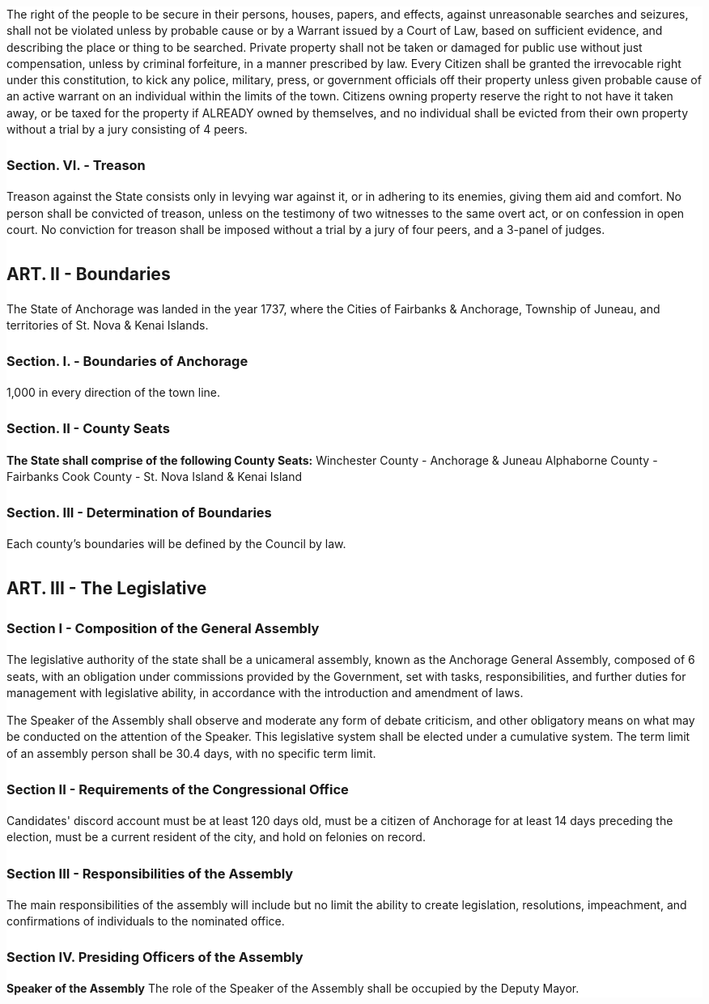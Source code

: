 The right of the people to be secure in their persons, houses, papers, and effects, against unreasonable searches and seizures, shall not be violated unless by probable cause or by a Warrant issued by a Court of Law, based on sufficient evidence, and describing the place or thing to be searched. Private property shall not be taken or damaged for public use without just compensation, unless by criminal forfeiture, in a manner prescribed by law. Every Citizen shall be granted the irrevocable right under this constitution, to kick any police, military, press, or government officials off their property unless given probable cause of an active warrant on an individual within the limits of the town. Citizens owning property reserve the right to not have it taken away, or be taxed for the property if ALREADY owned by themselves, and no individual shall be evicted from their own property without a trial by a jury consisting of 4 peers.
### Section. VI. - Treason
Treason against the State consists only in levying war against it, or in adhering to its enemies, giving them aid and comfort. No person shall be convicted of treason, unless on the testimony of two witnesses to the same overt act, or on confession in open court. No conviction for treason shall be imposed without a trial by a jury of four peers, and a 3-panel of judges.
## ART. II - Boundaries
The State of Anchorage was landed in the year 1737, where the Cities of Fairbanks & Anchorage, Township of Juneau, and territories of St. Nova & Kenai Islands.
### Section. I. - Boundaries of Anchorage
1,000 in every direction of the town line.
### Section. II - County Seats
**The State shall comprise of the following County Seats:**
Winchester County - Anchorage & Juneau
Alphaborne County - Fairbanks
Cook County - St. Nova Island & Kenai Island
### Section. III - Determination of Boundaries
Each county’s boundaries will be defined by the Council by law.
## ART. III - The Legislative 
### Section I - Composition of the General Assembly
The legislative authority of the state shall be a unicameral assembly, known as the Anchorage General Assembly, composed of 6 seats, with an obligation under commissions provided by the Government, set with tasks, responsibilities, and further duties for management with legislative ability, in accordance with the introduction and amendment of laws.

The Speaker of the Assembly shall observe and moderate any form of debate criticism, and other obligatory means on what may be conducted on the attention of the Speaker.
This legislative system shall be elected under a cumulative system. The term limit of an assembly person shall be 30.4 days, with no specific term limit.

### Section II - Requirements of the Congressional Office
Candidates' discord account must be at least 120 days old, must be a citizen of Anchorage for at least 14 days preceding the election, must be a current resident of the city, and hold on felonies on record. 
### Section III - Responsibilities of the Assembly
The main responsibilities of the assembly will include but no limit the ability to create legislation, resolutions, impeachment, and confirmations of individuals to the nominated office.
### Section IV. Presiding Officers of the Assembly
**Speaker of the Assembly**
The role of the Speaker of the Assembly shall be occupied by the Deputy Mayor.
